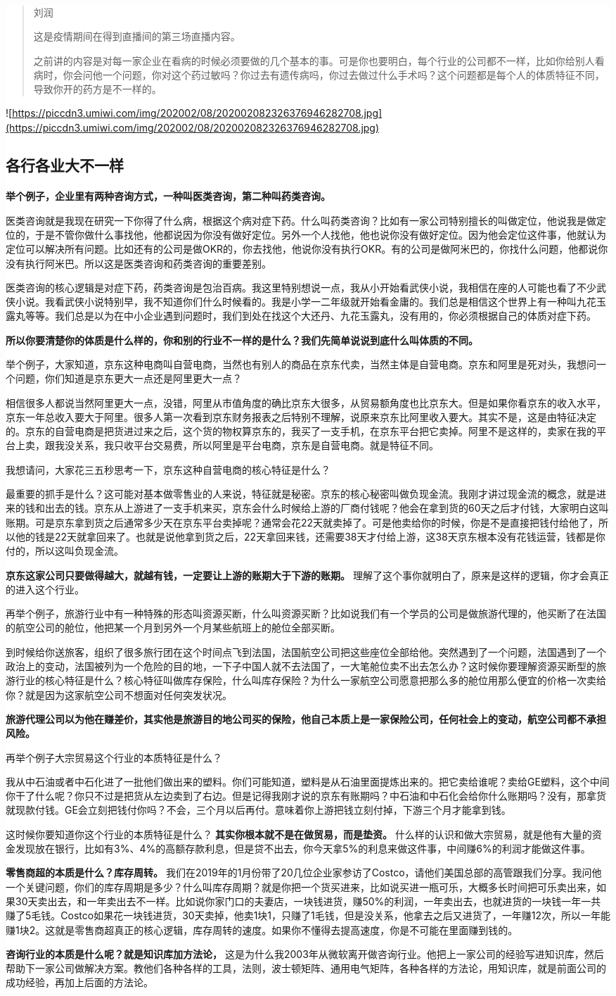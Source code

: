 > 刘润
> 
> 这是疫情期间在得到直播间的第三场直播内容。
> 
> 之前讲的内容是对每一家企业在看病的时候必须要做的几个基本的事。可是你也要明白，每个行业的公司都不一样，比如你给别人看病时，你会问他一个问题，你对这个药过敏吗？你过去有遗传病吗，你过去做过什么手术吗？这个问题都是每个人的体质特征不同，导致你开的药方是不一样的。

![https://piccdn3.umiwi.com/img/202002/08/202002082326376946282708.jpg](https://piccdn3.umiwi.com/img/202002/08/202002082326376946282708.jpg)

## 各行各业大不一样

 **举个例子，企业里有两种咨询方式，一种叫医类咨询，第二种叫药类咨询。**

医类咨询就是我现在研究一下你得了什么病，根据这个病对症下药。什么叫药类咨询？比如有一家公司特别擅长的叫做定位，他说我是做定位的，于是不管你做什么事找他，他都说因为你没有做好定位。另外一个人找他，他也说你没有做好定位。因为他会定位这件事，他就认为定位可以解决所有问题。比如还有的公司是做OKR的，你去找他，他说你没有执行OKR。有的公司是做阿米巴的，你找什么问题，他都说你没有执行阿米巴。所以这是医类咨询和药类咨询的重要差别。

医类咨询的核心逻辑是对症下药，药类咨询是包治百病。我这里特别想说一点，我从小开始看武侠小说，我相信在座的人可能也看了不少武侠小说。我看武侠小说特别早，我不知道你们什么时候看的。我是小学一二年级就开始看金庸的。我们总是相信这个世界上有一种叫九花玉露丸等等。我们总是以为在中小企业遇到问题时，我们到处在找这个大还丹、九花玉露丸，没有用的，你必须根据自己的体质对症下药。

 **所以你要清楚你的体质是什么样的，你和别的行业不一样的是什么？我们先简单说说到底什么叫体质的不同。**

举个例子，大家知道，京东这种电商叫自营电商，当然也有别人的商品在京东代卖，当然主体是自营电商。京东和阿里是死对头，我想问一个问题，你们知道是京东更大一点还是阿里更大一点？

相信很多人都说当然阿里更大一点，没错，阿里从市值角度的确比京东大很多，从贸易额角度也比京东大。但是如果你看京东的收入水平，京东一年总收入要大于阿里。很多人第一次看到京东财务报表之后特别不理解，说原来京东比阿里收入要大。其实不是，这是由特征决定的。京东的自营电商是把货进过来之后，这个货的物权算京东的，我买了一支手机，在京东平台把它卖掉。阿里不是这样的，卖家在我的平台上卖，跟我没关系，我只收平台交易费，所以阿里是平台电商，京东是自营电商。就是特征不同。

我想请问，大家花三五秒思考一下，京东这种自营电商的核心特征是什么？

最重要的抓手是什么？这可能对基本做零售业的人来说，特征就是秘密。京东的核心秘密叫做负现金流。我刚才讲过现金流的概念，就是进来的钱和出去的钱。京东从上游进了一支手机来买，京东会什么时候给上游的厂商付钱呢？他会在拿到货的60天之后才付钱，大家明白这叫账期。可是京东拿到货之后通常多少天在京东平台卖掉呢？通常会花22天就卖掉了。可是他卖给你的时候，你是不是直接把钱付给他了，所以他的钱是22天就拿回来了。也就是说他拿到货之后，22天拿回来钱，还需要38天才付给上游，这38天京东根本没有花钱运营，钱都是你付的，所以这叫负现金流。

 **京东这家公司只要做得越大，就越有钱，一定要让上游的账期大于下游的账期。** 理解了这个事你就明白了，原来是这样的逻辑，你才会真正的进入这个行业。

再举个例子，旅游行业中有一种特殊的形态叫资源买断，什么叫资源买断？比如说我们有一个学员的公司是做旅游代理的，他买断了在法国的航空公司的舱位，他把某一个月到另外一个月某些航班上的舱位全部买断。

到时候给你送旅客，组织了很多旅行团在这个时间点飞到法国，法国航空公司把这些座位全部给他。突然遇到了一个问题，法国遇到了一个政治上的变动，法国被列为一个危险的目的地，一下子中国人就不去法国了，一大笔舱位卖不出去怎么办？这时候你要理解资源买断型的旅游行业的核心特征是什么？核心特征叫做库存保险，什么叫库存保险？为什么一家航空公司愿意把那么多的舱位用那么便宜的价格一次卖给你？就是因为这家航空公司不想面对任何突发状况。

 **旅游代理公司以为他在赚差价，其实他是旅游目的地公司买的保险，他自己本质上是一家保险公司，任何社会上的变动，航空公司都不承担风险。**

再举个例子大宗贸易这个行业的本质特征是什么？

我从中石油或者中石化进了一批他们做出来的塑料。你们可能知道，塑料是从石油里面提炼出来的。把它卖给谁呢？卖给GE塑料，这个中间你干了什么呢？你只不过是把货从左边卖到了右边。但是记得我刚才说的京东有账期吗？中石油和中石化会给你什么账期吗？没有，那拿货就现款付钱。GE会立刻把钱付你吗？不会，三个月以后再付。意味着你上游把钱立刻付掉，下游三个月才能拿到钱。

这时候你要知道你这个行业的本质特征是什么？ **其实你根本就不是在做贸易，而是垫资。** 什么样的认识和做大宗贸易，就是他有大量的资金发现放在银行，比如有3%、4%的高额存款利息，但是贷不出去，你今天拿5%的利息来做这件事，中间赚6%的利润才能做这件事。

 **零售商超的本质是什么？库存周转。** 我们在2019年的1月份带了20几位企业家参访了Costco，请他们美国总部的高管跟我们分享。我问他一个关键问题，你们的库存周期是多少？什么叫库存周期？就是你把一个货买进来，比如说买进一瓶可乐，大概多长时间把可乐卖出来，如果30天卖出去，和一年卖出去不一样。比如说你家门口的夫妻店，一块钱进货，赚50%的利润，一年卖出去，也就进货的一块钱一年一共赚了5毛钱。Costco如果花一块钱进货，30天卖掉，他卖1块1，只赚了1毛钱，但是没关系，他拿去之后又进货了，一年赚12次，所以一年能赚1块2。这就是零售商超真正的核心逻辑，库存周转的速度。如果你不懂得去提高速度，你是不可能在里面赚到钱的。

 **咨询行业的本质是什么呢？就是知识库加方法论，** 这是为什么我2003年从微软离开做咨询行业。他把上一家公司的经验写进知识库，然后帮助下一家公司做解决方案。教他们各种各样的工具，法则，波士顿矩阵、通用电气矩阵，各种各样的方法论，用知识库，就是前面公司的成功经验，再加上后面的方法论。
